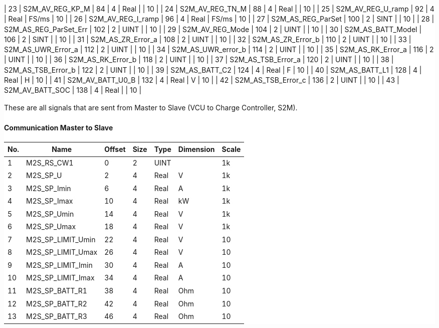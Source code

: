 | 23  | S2M_AV_REG_KP_M       | 84     | 4    | Real |           | 10    |
| 24  | S2M_AV_REG_TN_M       | 88     | 4    | Real |           | 10    |
| 25  | S2M_AV_REG_U_ramp     | 92     | 4    | Real | FS/ms     | 10    |
| 26  | S2M_AV_REG_I_ramp     | 96     | 4    | Real | FS/ms     | 10    |
| 27  | S2M_AS_REG_ParSet     | 100    | 2    | SINT |           | 10    |
| 28  | S2M_AS_REG_ParSet_Err | 102    | 2    | UINT |           | 10    |
| 29  | S2M_AV_REG_Mode       | 104    | 2    | UINT |           | 10    |
| 30  | S2M_AS_BATT_Model     | 106    | 2    | SINT |           | 10    |
| 31  | S2M_AS_ZR_Error_a     | 108    | 2    | UINT |           | 10    |
| 32  | S2M_AS_ZR_Error_b     | 110    | 2    | UINT |           | 10    |
| 33  | S2M_AS_UWR_Error_a    | 112    | 2    | UINT |           | 10    |
| 34  | S2M_AS_UWR_error_b    | 114    | 2    | UINT |           | 10    |
| 35  | S2M_AS_RK_Error_a     | 116    | 2    | UINT |           | 10    |
| 36  | S2M_AS_RK_Error_b     | 118    | 2    | UINT |           | 10    |
| 37  | S2M_AS_TSB_Error_a    | 120    | 2    | UINT |           | 10    |
| 38  | S2M_AS_TSB_Error_b    | 122    | 2    | UINT |           | 10    |
| 39  | S2M_AS_BATT_C2        | 124    | 4    | Real | F         | 10    |
| 40  | S2M_AS_BATT_L1        | 128    | 4    | Real | H         | 10    |
| 41  | S2M_AV_BATT_U0_B      | 132    | 4    | Real | V         | 10    |
| 42  | S2M_AS_TSB_Error_c    | 136    | 2    | UINT |           | 10    |
| 43  | S2M_AV_BATT_SOC       | 138    | 4    | Real |           | 10    |

These are all signals that are sent from Master to Slave (VCU to Charge Controller, S2M).

#### Communication Master to Slave

| No. | Name                  | Offset | Size | Type | Dimension    | Scale |
|-----|-----------------------|--------|------|------|--------------|-------|
| 1   | M2S_RS_CW1            | 0      | 2    | UINT |              | 1k    |
| 2   | M2S_SP_U              | 2      | 4    | Real | V            | 1k    |
| 3   | M2S_SP_Imin           | 6      | 4    | Real | A            | 1k    |
| 4   | M2S_SP_Imax           | 10     | 4    | Real | kW           | 1k    |
| 5   | M2S_SP_Umin           | 14     | 4    | Real | V            | 1k    |
| 6   | M2S_SP_Umax           | 18     | 4    | Real | V            | 1k    |
| 7   | M2S_SP_LIMIT_Umin     | 22     | 4    | Real | V            | 10    |
| 8   | M2S_SP_LIMIT_Umax     | 26     | 4    | Real | V            | 10    |
| 9   | M2S_SP_LIMIT_Imin     | 30     | 4    | Real | A            | 10    |
| 10  | M2S_SP_LIMIT_Imax     | 34     | 4    | Real | A            | 10    |
| 11  | M2S_SP_BATT_R1        | 38     | 4    | Real | Ohm          | 10    |
| 12  | M2S_SP_BATT_R2        | 42     | 4    | Real | Ohm          | 10    |
| 13  | M2S_SP_BATT_R3        | 46     | 4    | Real | Ohm          | 10    |